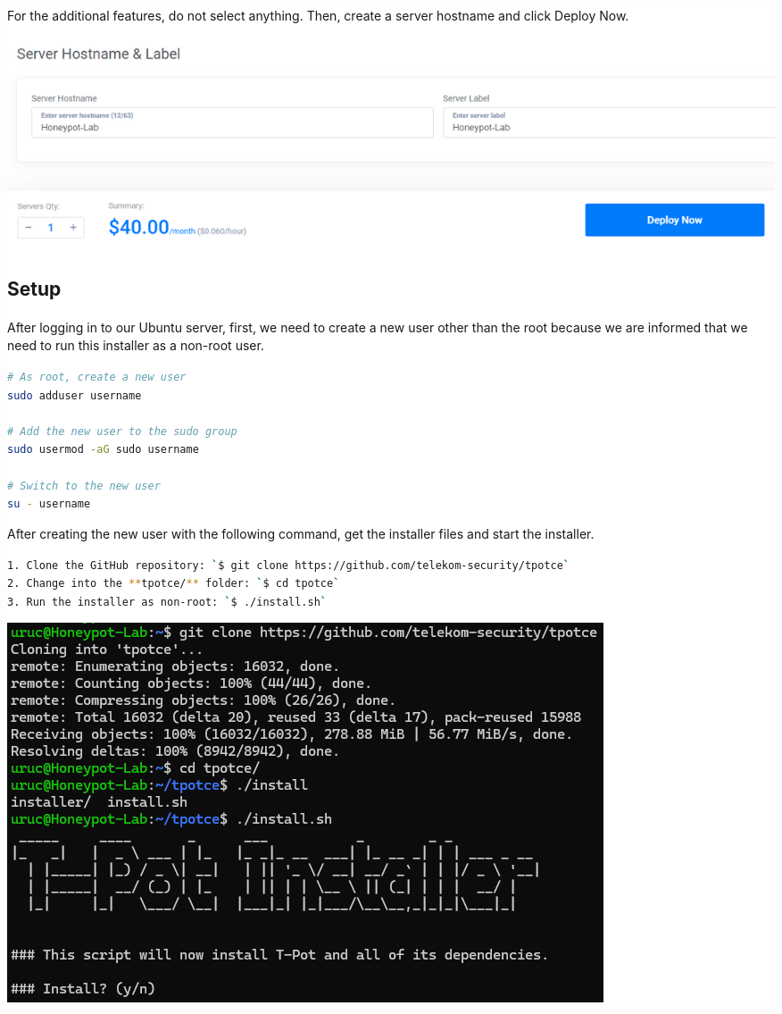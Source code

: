 For the additional features, do not select anything. Then, create a server hostname and click Deploy Now.

![Create hostname and deploy](https://raw.githubusercontent.com/uruc/Honeypot-Lab/main/images/Pasted%20image%2020240618225505.png)

## Setup

After logging in to our Ubuntu server, first, we need to create a new user other than the root because we are informed that we need to run this installer as a non-root user.

```bash
# As root, create a new user
sudo adduser username

# Add the new user to the sudo group
sudo usermod -aG sudo username

# Switch to the new user
su - username
```

After creating the new user with the following command, get the installer files and start the installer.

```bash
1. Clone the GitHub repository: `$ git clone https://github.com/telekom-security/tpotce`
2. Change into the **tpotce/** folder: `$ cd tpotce`
3. Run the installer as non-root: `$ ./install.sh`
```

![Run installer](https://raw.githubusercontent.com/uruc/Honeypot-Lab/main/images/Pasted%20image%2020240619003608.png)
